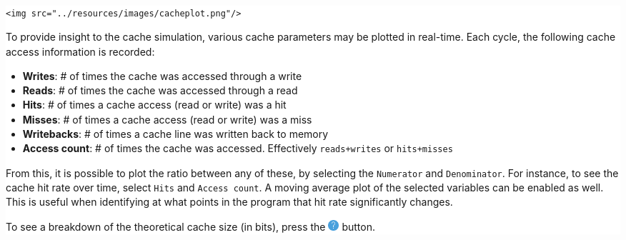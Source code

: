    <img src="../resources/images/cacheplot.png"/>
</p>

To provide insight to the cache simulation, various cache parameters may be plotted in real-time.
Each cycle, the following cache access information is recorded:

- **Writes**: # of times the cache was accessed through a write
- **Reads**: # of times the cache was accessed through a read
- **Hits**: # of times a cache access (read or write) was a hit
- **Misses**: # of times a cache access (read or write) was a miss
- **Writebacks**: # of times a cache line was written back to memory
- **Access count**: # of times the cache was accessed. Effectively `reads+writes` or `hits+misses`

From this, it is possible to plot the ratio between any of these, by selecting the `Numerator` and `Denominator`. For instance, to see the cache hit rate over time, select `Hits` and `Access count`. A moving average plot of the selected variables can be enabled as well. This is useful when identifying at what points in the program that hit rate significantly changes.

To see a breakdown of the theoretical cache size (in bits), press the <img src="../resources/icons/info.svg" width="15pt"/> button.
